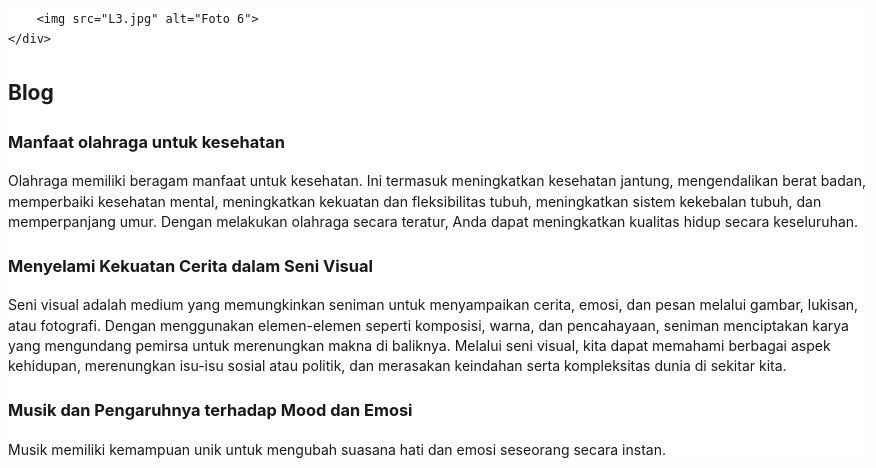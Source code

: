         <img src="L3.jpg" alt="Foto 6">
    </div>
</section>

<section id="blog">
    <h2>Blog</h2>
    <!-- Artikel-artikel-->
    <div class="blog-post">
        <h3>Manfaat olahraga untuk kesehatan</h3>
        <p>Olahraga memiliki beragam manfaat untuk kesehatan. Ini termasuk meningkatkan kesehatan jantung, 
            mengendalikan berat badan, memperbaiki kesehatan mental, meningkatkan kekuatan dan fleksibilitas tubuh, meningkatkan sistem kekebalan tubuh, 
            dan memperpanjang umur. Dengan melakukan olahraga secara teratur, Anda dapat meningkatkan kualitas hidup secara keseluruhan.</p>
    </div>
    <div class="blog-post">
        <h3>Menyelami Kekuatan Cerita dalam Seni Visual</h3>
        <p>Seni visual adalah medium yang memungkinkan seniman untuk menyampaikan cerita, emosi, dan pesan melalui gambar, lukisan, atau fotografi. 
            Dengan menggunakan elemen-elemen seperti komposisi, warna, dan pencahayaan, seniman menciptakan karya yang mengundang pemirsa untuk merenungkan makna di baliknya. 
            Melalui seni visual, kita dapat memahami berbagai aspek kehidupan, merenungkan isu-isu sosial atau politik, dan merasakan keindahan serta kompleksitas dunia di sekitar kita.</p>
    </div>
    <div class="blog-post">
        <h3>Musik dan Pengaruhnya terhadap Mood dan Emosi</h3>
        <p>Musik memiliki kemampuan unik untuk mengubah suasana hati dan emosi seseorang secara instan. 